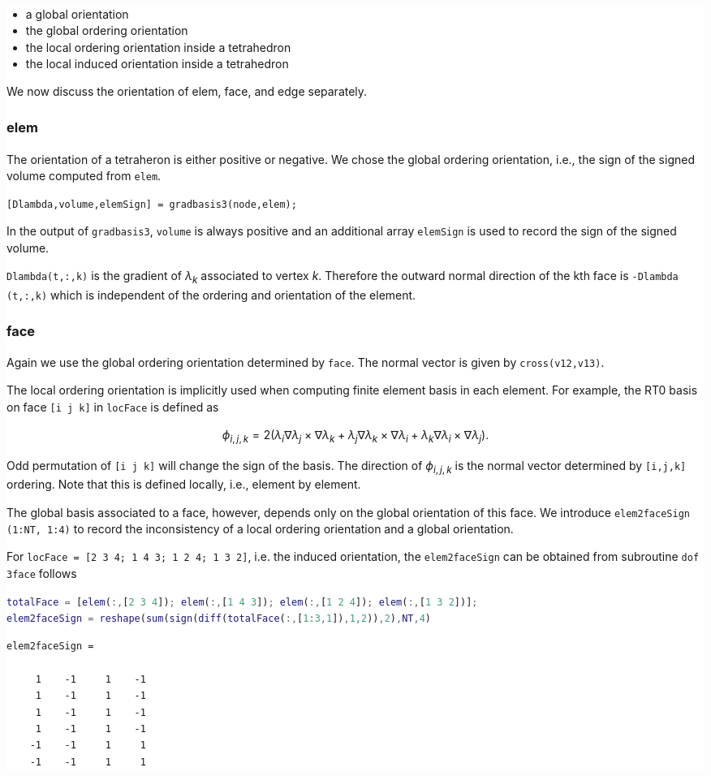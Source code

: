 - a global orientation
- the global ordering orientation
- the local ordering orientation inside a tetrahedron
- the local induced orientation inside a tetrahedron

We now discuss the orientation of elem, face, and edge separately. 

### elem

The orientation of a tetraheron is either positive or negative.
We chose the global ordering orientation, i.e., the sign of the signed
volume computed from `elem`. 

    [Dlambda,volume,elemSign] = gradbasis3(node,elem);

In the output of `gradbasis3`, `volume` is always positive and an
additional array `elemSign` is used to record the sign of the signed
volume.

`Dlambda(t,:,k)` is the gradient of $\lambda_k$ associated to vertex $k$. Therefore the outward normal direction of the kth face is `-Dlambda(t,:,k)` which is independent of the ordering and orientation of the element.

### face

Again we use the global ordering orientation determined by `face`. The normal vector is given by `cross(v12,v13)`.

The local ordering orientation is implicitly used when computing finite element basis in each element. For example, the RT0 basis on face `[i j k]` in `locFace` is defined as

$$\phi_{i,j,k} = 2(\lambda_i \nabla \lambda_j \times \nabla \lambda_k+ \lambda_j \nabla \lambda_k \times \nabla \lambda_i+\lambda_k \nabla \lambda_i \times \nabla \lambda_j).$$ 

Odd permutation of `[i j k]` will change the sign of the basis. The direction of $\phi_{i,j,k}$ is the normal vector determined by `[i,j,k]` ordering. Note that this is defined locally, i.e., element by element. 

The global basis associated to a face, however, depends only on the global orientation of this face. We introduce `elem2faceSign(1:NT, 1:4)` to record the inconsistency of a local ordering orientation and a global orientation.

For `locFace = [2 3 4; 1 4 3; 1 2 4; 1 3 2]`, i.e. the induced orientation, the `elem2faceSign` can be obtained from subroutine `dof3face` follows


```matlab
totalFace = [elem(:,[2 3 4]); elem(:,[1 4 3]); elem(:,[1 2 4]); elem(:,[1 3 2])];
elem2faceSign = reshape(sum(sign(diff(totalFace(:,[1:3,1]),1,2)),2),NT,4)
```

    
    elem2faceSign =
    
         1    -1     1    -1
         1    -1     1    -1
         1    -1     1    -1
         1    -1     1    -1
        -1    -1     1     1
        -1    -1     1     1
    